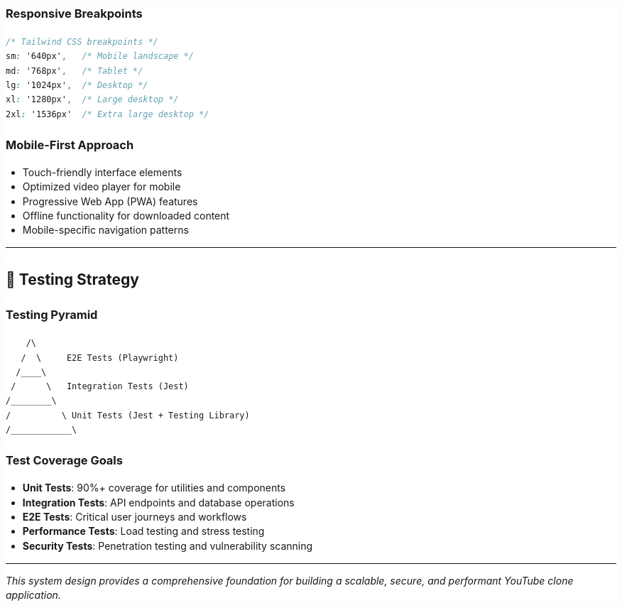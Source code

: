 ### Responsive Breakpoints
```css
/* Tailwind CSS breakpoints */
sm: '640px',   /* Mobile landscape */
md: '768px',   /* Tablet */
lg: '1024px',  /* Desktop */
xl: '1280px',  /* Large desktop */
2xl: '1536px'  /* Extra large desktop */
```

### Mobile-First Approach
- Touch-friendly interface elements
- Optimized video player for mobile
- Progressive Web App (PWA) features
- Offline functionality for downloaded content
- Mobile-specific navigation patterns

---

## 🧪 Testing Strategy

### Testing Pyramid
```
    /\
   /  \     E2E Tests (Playwright)
  /____\    
 /      \   Integration Tests (Jest)
/________\  
/          \ Unit Tests (Jest + Testing Library)
/____________\
```

### Test Coverage Goals
- **Unit Tests**: 90%+ coverage for utilities and components
- **Integration Tests**: API endpoints and database operations
- **E2E Tests**: Critical user journeys and workflows
- **Performance Tests**: Load testing and stress testing
- **Security Tests**: Penetration testing and vulnerability scanning

---

*This system design provides a comprehensive foundation for building a scalable, secure, and performant YouTube clone application.*
